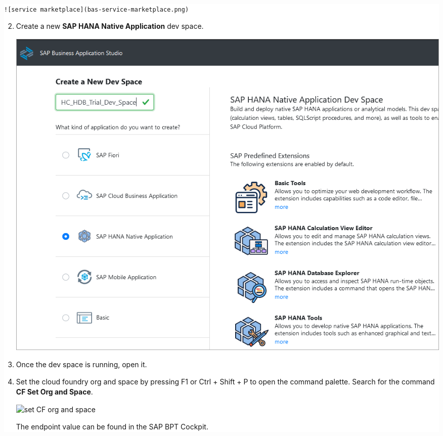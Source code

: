     ![service marketplace](bas-service-marketplace.png)

2.  Create a new **SAP HANA Native Application** dev space.

    ![create a dev space](dev-space.png)

3.  Once the dev space is running, open it.  

4.  Set the cloud foundry org and space by pressing F1 or Ctrl + Shift + P to open the command palette.  Search for the command **CF Set Org and Space**.

    ![set CF org and space](set-org-and-space.png)

    The endpoint value can be found in the SAP BPT Cockpit.
